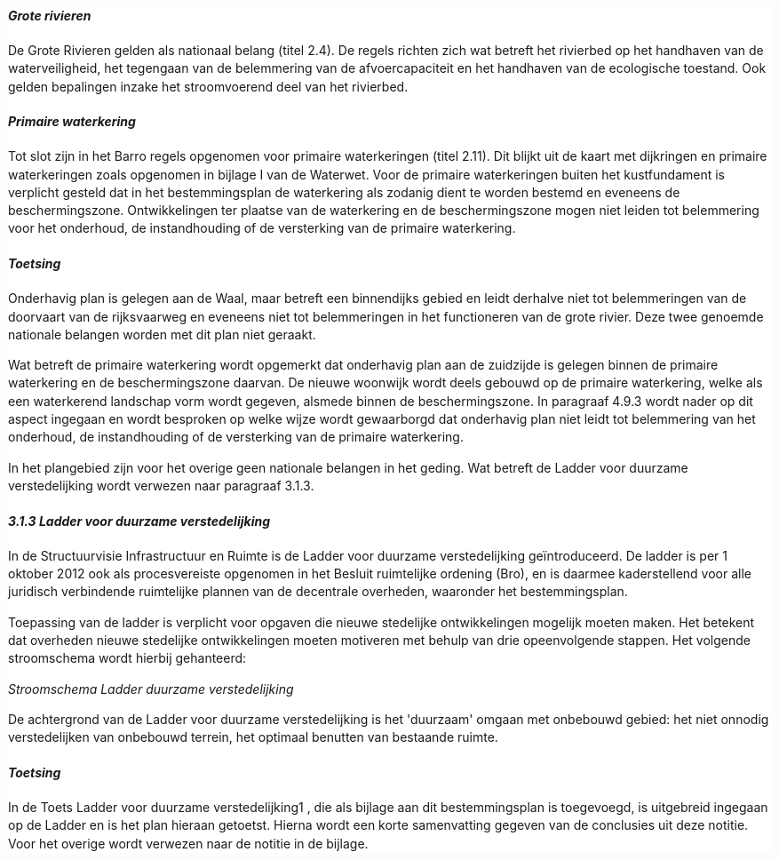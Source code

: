#### *Grote rivieren*

De Grote Rivieren gelden als nationaal belang (titel 2.4). De regels richten zich wat betreft het rivierbed op het handhaven van de waterveiligheid, het tegengaan van de belemmering van de afvoercapaciteit en het handhaven van de ecologische toestand. Ook gelden bepalingen inzake het stroomvoerend deel van het rivierbed.

#### *Primaire waterkering*

Tot slot zijn in het Barro regels opgenomen voor primaire waterkeringen (titel 2.11). Dit blijkt uit de kaart met dijkringen en primaire waterkeringen zoals opgenomen in bijlage I van de Waterwet. Voor de primaire waterkeringen buiten het kustfundament is verplicht gesteld dat in het bestemmingsplan de waterkering als zodanig dient te worden bestemd en eveneens de beschermingszone. Ontwikkelingen ter plaatse van de waterkering en de beschermingszone mogen niet leiden tot belemmering voor het onderhoud, de instandhouding of de versterking van de primaire waterkering.

#### *Toetsing*

Onderhavig plan is gelegen aan de Waal, maar betreft een binnendijks gebied en leidt derhalve niet tot belemmeringen van de doorvaart van de rijksvaarweg en eveneens niet tot belemmeringen in het functioneren van de grote rivier. Deze twee genoemde nationale belangen worden met dit plan niet geraakt.

Wat betreft de primaire waterkering wordt opgemerkt dat onderhavig plan aan de zuidzijde is gelegen binnen de primaire waterkering en de beschermingszone daarvan. De nieuwe woonwijk wordt deels gebouwd op de primaire waterkering, welke als een waterkerend landschap vorm wordt gegeven, alsmede binnen de beschermingszone. In paragraaf 4.9.3 wordt nader op dit aspect ingegaan en wordt besproken op welke wijze wordt gewaarborgd dat onderhavig plan niet leidt tot belemmering van het onderhoud, de instandhouding of de versterking van de primaire waterkering.

In het plangebied zijn voor het overige geen nationale belangen in het geding. Wat betreft de Ladder voor duurzame verstedelijking wordt verwezen naar paragraaf 3.1.3.

#### *3.1.3 Ladder voor duurzame verstedelijking*

In de Structuurvisie Infrastructuur en Ruimte is de Ladder voor duurzame verstedelijking geïntroduceerd. De ladder is per 1 oktober 2012 ook als procesvereiste opgenomen in het Besluit ruimtelijke ordening (Bro), en is daarmee kaderstellend voor alle juridisch verbindende ruimtelijke plannen van de decentrale overheden, waaronder het bestemmingsplan.

Toepassing van de ladder is verplicht voor opgaven die nieuwe stedelijke ontwikkelingen mogelijk moeten maken. Het betekent dat overheden nieuwe stedelijke ontwikkelingen moeten motiveren met behulp van drie opeenvolgende stappen. Het volgende stroomschema wordt hierbij gehanteerd:

*Stroomschema Ladder duurzame verstedelijking*

De achtergrond van de Ladder voor duurzame verstedelijking is het 'duurzaam' omgaan met onbebouwd gebied: het niet onnodig verstedelijken van onbebouwd terrein, het optimaal benutten van bestaande ruimte.

#### *Toetsing*

In de Toets Ladder voor duurzame verstedelijking1 , die als bijlage aan dit bestemmingsplan is toegevoegd, is uitgebreid ingegaan op de Ladder en is het plan hieraan getoetst. Hierna wordt een korte samenvatting gegeven van de conclusies uit deze notitie. Voor het overige wordt verwezen naar de notitie in de bijlage.
